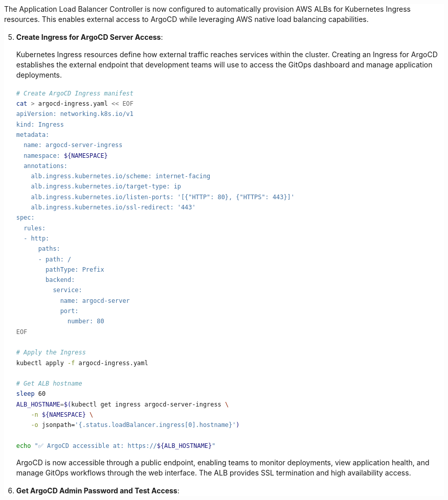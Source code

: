    The Application Load Balancer Controller is now configured to automatically provision AWS ALBs for Kubernetes Ingress resources. This enables external access to ArgoCD while leveraging AWS native load balancing capabilities.

5. **Create Ingress for ArgoCD Server Access**:

   Kubernetes Ingress resources define how external traffic reaches services within the cluster. Creating an Ingress for ArgoCD establishes the external endpoint that development teams will use to access the GitOps dashboard and manage application deployments.

   ```bash
   # Create ArgoCD Ingress manifest
   cat > argocd-ingress.yaml << EOF
   apiVersion: networking.k8s.io/v1
   kind: Ingress
   metadata:
     name: argocd-server-ingress
     namespace: ${NAMESPACE}
     annotations:
       alb.ingress.kubernetes.io/scheme: internet-facing
       alb.ingress.kubernetes.io/target-type: ip
       alb.ingress.kubernetes.io/listen-ports: '[{"HTTP": 80}, {"HTTPS": 443}]'
       alb.ingress.kubernetes.io/ssl-redirect: '443'
   spec:
     rules:
     - http:
         paths:
         - path: /
           pathType: Prefix
           backend:
             service:
               name: argocd-server
               port:
                 number: 80
   EOF
   
   # Apply the Ingress
   kubectl apply -f argocd-ingress.yaml
   
   # Get ALB hostname
   sleep 60
   ALB_HOSTNAME=$(kubectl get ingress argocd-server-ingress \
       -n ${NAMESPACE} \
       -o jsonpath='{.status.loadBalancer.ingress[0].hostname}')
   
   echo "✅ ArgoCD accessible at: https://${ALB_HOSTNAME}"
   ```

   ArgoCD is now accessible through a public endpoint, enabling teams to monitor deployments, view application health, and manage GitOps workflows through the web interface. The ALB provides SSL termination and high availability access.

6. **Get ArgoCD Admin Password and Test Access**:
